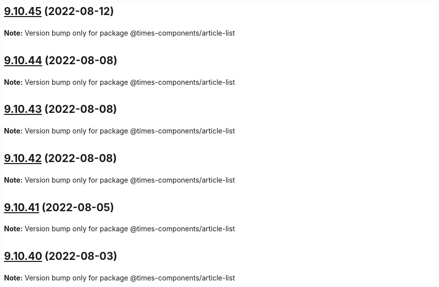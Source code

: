 



## [9.10.45](https://github.com/newsuk/times-components/compare/@times-components/article-list@9.10.44...@times-components/article-list@9.10.45) (2022-08-12)

**Note:** Version bump only for package @times-components/article-list





## [9.10.44](https://github.com/newsuk/times-components/compare/@times-components/article-list@9.10.43...@times-components/article-list@9.10.44) (2022-08-08)

**Note:** Version bump only for package @times-components/article-list





## [9.10.43](https://github.com/newsuk/times-components/compare/@times-components/article-list@9.10.42...@times-components/article-list@9.10.43) (2022-08-08)

**Note:** Version bump only for package @times-components/article-list





## [9.10.42](https://github.com/newsuk/times-components/compare/@times-components/article-list@9.10.41...@times-components/article-list@9.10.42) (2022-08-08)

**Note:** Version bump only for package @times-components/article-list





## [9.10.41](https://github.com/newsuk/times-components/compare/@times-components/article-list@9.10.40...@times-components/article-list@9.10.41) (2022-08-05)

**Note:** Version bump only for package @times-components/article-list





## [9.10.40](https://github.com/newsuk/times-components/compare/@times-components/article-list@9.10.39...@times-components/article-list@9.10.40) (2022-08-03)

**Note:** Version bump only for package @times-components/article-list

